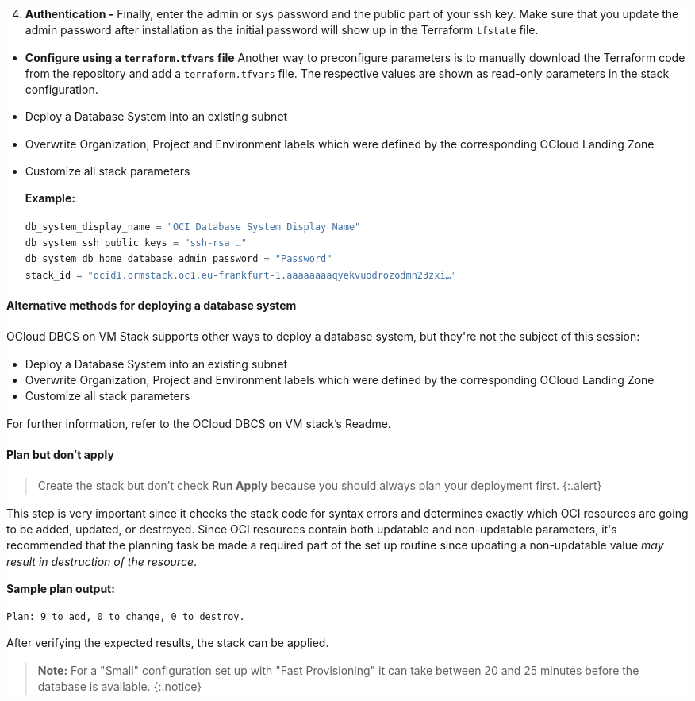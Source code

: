   4. **Authentication -** Finally, enter the admin or sys password and the public part of your ssh key. Make sure that you update the admin password after installation as the initial password will show up in the Terraform `tfstate` file.

- **Configure using a `terraform.tfvars` file**
Another way to preconfigure parameters is to manually download the Terraform code from the repository and add a `terraform.tfvars` file. The respective values are shown as read-only parameters in the stack configuration.

- Deploy a Database System into an existing subnet
- Overwrite Organization, Project and Environment labels which were defined by the corresponding OCloud Landing Zone
- Customize all stack parameters

  **Example:**

    ```terraform
    db_system_display_name = "OCI Database System Display Name"
    db_system_ssh_public_keys = "ssh-rsa …"
    db_system_db_home_database_admin_password = "Password"
    stack_id = "ocid1.ormstack.oc1.eu-frankfurt-1.aaaaaaaaqyekvuodrozodmn23zxi…"
    ```

#### Alternative methods for deploying a database system

OCloud DBCS on VM Stack supports other ways to deploy a database system, but they're not the subject of this session:

- Deploy a Database System into an existing subnet
- Overwrite Organization, Project and Environment labels which were defined by the corresponding OCloud Landing Zone
- Customize all stack parameters

For further information, refer to the OCloud DBCS on VM stack’s [Readme](https://github.com/oracle-devrel/terraform-oci-ocloud-db/blob/updates/README.md).

#### Plan but don’t apply

>Create the stack but don’t check **Run Apply** because you should always plan your deployment first.
{:.alert}

This step is very important since it checks the stack code for syntax errors and determines exactly which OCI resources are going to be added, updated, or destroyed. Since OCI resources contain both updatable and non-updatable parameters, it's recommended that the planning task be made a required part of the set up routine since updating a non-updatable value *may result in destruction of the resource*.

**Sample plan output:**

```console
Plan: 9 to add, 0 to change, 0 to destroy.
```

After verifying the expected results, the stack can be applied.
>**Note:** For a "Small" configuration set up with "Fast Provisioning" it can take between 20 and 25 minutes before the database is available.
{:.notice}
